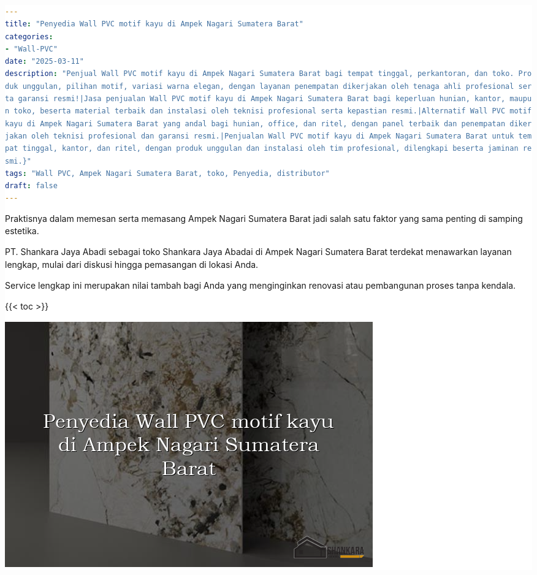 ```yaml
---
title: "Penyedia Wall PVC motif kayu di Ampek Nagari Sumatera Barat"
categories: 
- "Wall-PVC"
date: "2025-03-11"
description: "Penjual Wall PVC motif kayu di Ampek Nagari Sumatera Barat bagi tempat tinggal, perkantoran, dan toko. Produk unggulan, pilihan motif, variasi warna elegan, dengan layanan penempatan dikerjakan oleh tenaga ahli profesional serta garansi resmi!|Jasa penjualan Wall PVC motif kayu di Ampek Nagari Sumatera Barat bagi keperluan hunian, kantor, maupun toko, beserta material terbaik dan instalasi oleh teknisi profesional serta kepastian resmi.|Alternatif Wall PVC motif kayu di Ampek Nagari Sumatera Barat yang andal bagi hunian, office, dan ritel, dengan panel terbaik dan penempatan dikerjakan oleh teknisi profesional dan garansi resmi.|Penjualan Wall PVC motif kayu di Ampek Nagari Sumatera Barat untuk tempat tinggal, kantor, dan ritel, dengan produk unggulan dan instalasi oleh tim profesional, dilengkapi beserta jaminan resmi.}"
tags: "Wall PVC, Ampek Nagari Sumatera Barat, toko, Penyedia, distributor"
draft: false
---
```


Praktisnya dalam memesan serta memasang Ampek Nagari Sumatera Barat jadi salah satu faktor yang sama penting di samping estetika.

PT. Shankara Jaya Abadi sebagai toko Shankara Jaya Abadai di Ampek Nagari Sumatera Barat terdekat menawarkan layanan lengkap, mulai dari diskusi hingga pemasangan di lokasi Anda.

Service lengkap ini merupakan nilai tambah bagi Anda yang menginginkan renovasi atau pembangunan proses tanpa kendala.

{{< toc >}}

![Penyedia Wall PVC motif kayu di Ampek Nagari Sumatera Barat](/images/Wall-PVC/Penyedia-Wall-PVC-motif-kayu-di-Ampek-Nagari-Sumatera-Barat.png)
